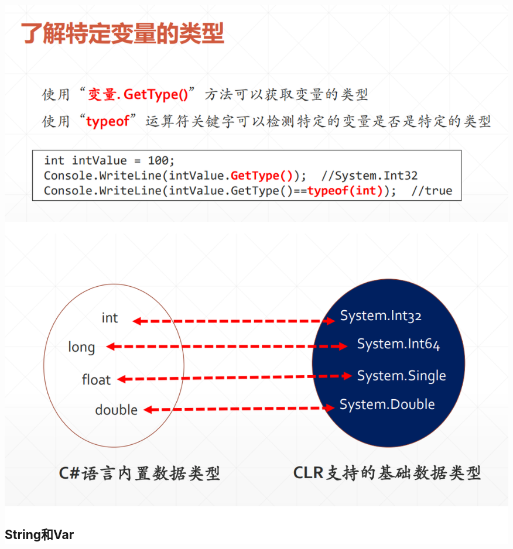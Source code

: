 ![1546393448400](CSharp面向对象程序设计概述和基础知识/1546393448400.png)

![1546393483377](CSharp面向对象程序设计概述和基础知识/1546393483377.png)

## String和Var
